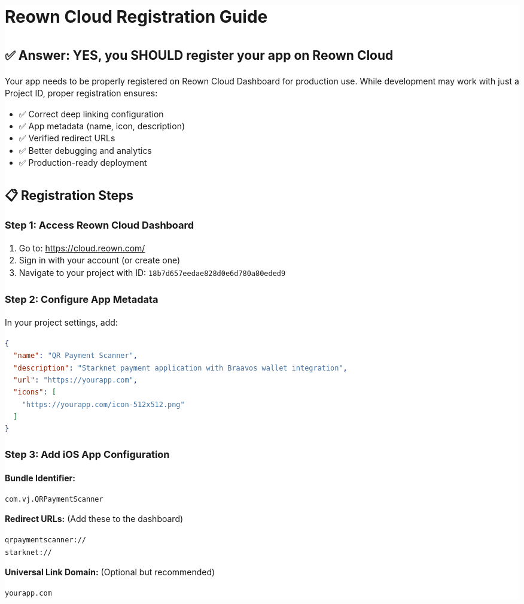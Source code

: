 # Reown Cloud Registration Guide

## ✅ Answer: YES, you SHOULD register your app on Reown Cloud

Your app needs to be properly registered on Reown Cloud Dashboard for production use. While development may work with just a Project ID, proper registration ensures:
- ✅ Correct deep linking configuration
- ✅ App metadata (name, icon, description)
- ✅ Verified redirect URLs
- ✅ Better debugging and analytics
- ✅ Production-ready deployment

## 📋 Registration Steps

### Step 1: Access Reown Cloud Dashboard

1. Go to: https://cloud.reown.com/
2. Sign in with your account (or create one)
3. Navigate to your project with ID: `18b7d657eedae828d0e6d780a80eded9`

### Step 2: Configure App Metadata

In your project settings, add:

```json
{
  "name": "QR Payment Scanner",
  "description": "Starknet payment application with Braavos wallet integration",
  "url": "https://yourapp.com",
  "icons": [
    "https://yourapp.com/icon-512x512.png"
  ]
}
```

### Step 3: Add iOS App Configuration

**Bundle Identifier:**
```
com.vj.QRPaymentScanner
```

**Redirect URLs:** (Add these to the dashboard)
```
qrpaymentscanner://
starknet://
```

**Universal Link Domain:** (Optional but recommended)
```
yourapp.com
```
